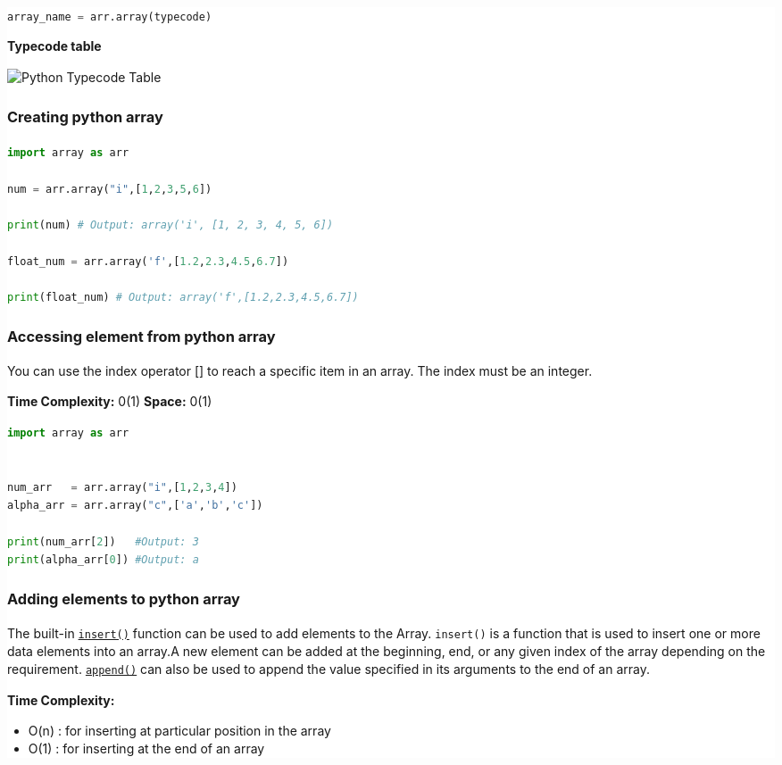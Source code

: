 ```python
array_name = arr.array(typecode) 
```

**Typecode table**

![Python Typecode Table](./python-typecode.png)


### Creating python array

```python
import array as arr

num = arr.array("i",[1,2,3,5,6])

print(num) # Output: array('i', [1, 2, 3, 4, 5, 6])

float_num = arr.array('f',[1.2,2.3,4.5,6.7])

print(float_num) # Output: array('f',[1.2,2.3,4.5,6.7])

```

### Accessing element from python array

You can use the index operator [] to reach a specific item in an array. The index must be an integer.

**Time Complexity:** 0(1)
**Space:** 0(1)

```python
import array as arr


num_arr   = arr.array("i",[1,2,3,4])
alpha_arr = arr.array("c",['a','b','c'])

print(num_arr[2])   #Output: 3
print(alpha_arr[0]) #Output: a

```

### Adding elements to python array

The built-in [`insert()`](https://docs.python.org/3/library/array.html#array.array.insert) function can be used to add elements to the Array.  `insert()` is a function that is used to insert one or more data elements into an array.A new element can be added at the beginning, end, or any given index of the array depending on the requirement. [`append()`](https://docs.python.org/3/library/array.html#array.array.append) can also be used to append the value specified in its arguments to the end of an array.

**Time Complexity:**
- O(n) : for inserting at particular position in the array
- O(1) : for inserting at the end of an array
